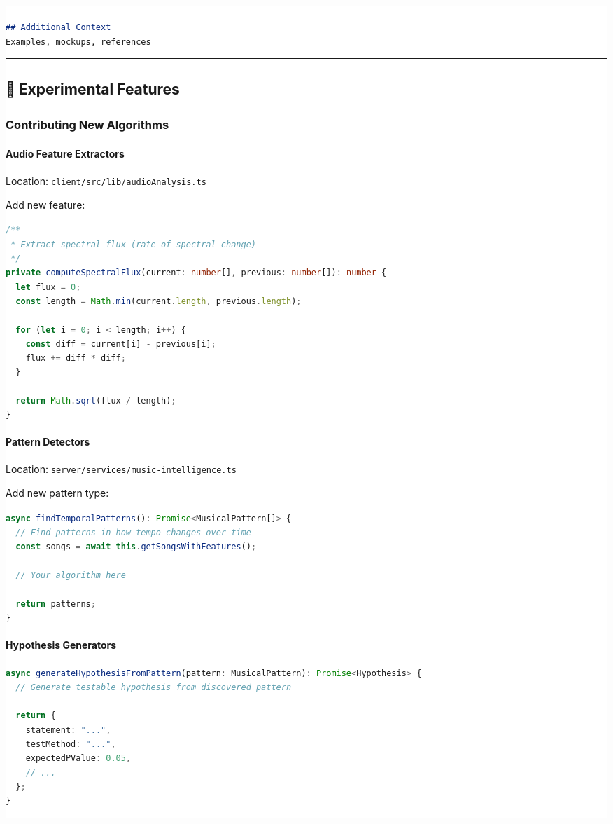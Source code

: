 ```markdown

## Additional Context
Examples, mockups, references
```

---

## 🧪 Experimental Features

### Contributing New Algorithms

#### Audio Feature Extractors
Location: `client/src/lib/audioAnalysis.ts`

Add new feature:
```typescript
/**
 * Extract spectral flux (rate of spectral change)
 */
private computeSpectralFlux(current: number[], previous: number[]): number {
  let flux = 0;
  const length = Math.min(current.length, previous.length);
  
  for (let i = 0; i < length; i++) {
    const diff = current[i] - previous[i];
    flux += diff * diff;
  }
  
  return Math.sqrt(flux / length);
}
```

#### Pattern Detectors
Location: `server/services/music-intelligence.ts`

Add new pattern type:
```typescript
async findTemporalPatterns(): Promise<MusicalPattern[]> {
  // Find patterns in how tempo changes over time
  const songs = await this.getSongsWithFeatures();
  
  // Your algorithm here
  
  return patterns;
}
```

#### Hypothesis Generators
```typescript
async generateHypothesisFromPattern(pattern: MusicalPattern): Promise<Hypothesis> {
  // Generate testable hypothesis from discovered pattern
  
  return {
    statement: "...",
    testMethod: "...",
    expectedPValue: 0.05,
    // ...
  };
}
```

---